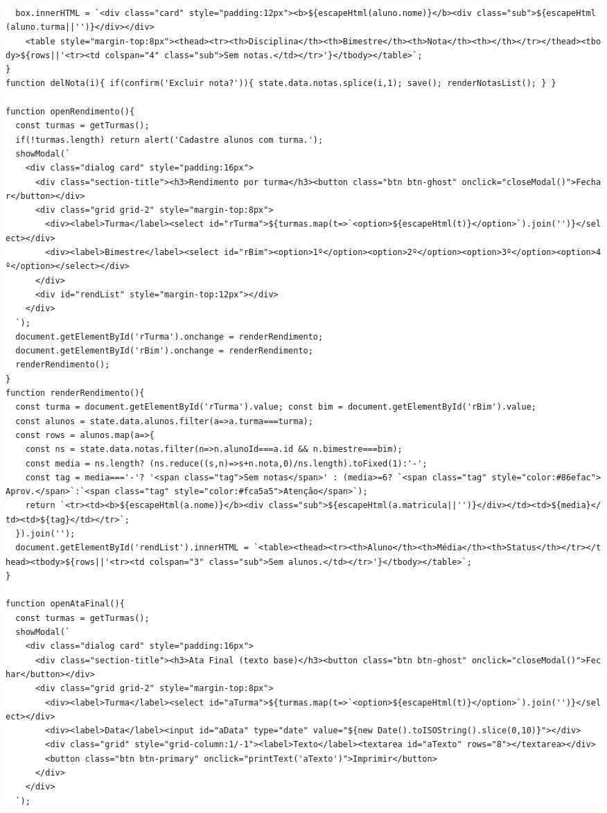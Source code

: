       box.innerHTML = `<div class="card" style="padding:12px"><b>${escapeHtml(aluno.nome)}</b><div class="sub">${escapeHtml(aluno.turma||'')}</div></div>
        <table style="margin-top:8px"><thead><tr><th>Disciplina</th><th>Bimestre</th><th>Nota</th><th></th></tr></thead><tbody>${rows||'<tr><td colspan="4" class="sub">Sem notas.</td></tr>'}</tbody></table>`;
    }
    function delNota(i){ if(confirm('Excluir nota?')){ state.data.notas.splice(i,1); save(); renderNotasList(); } }

    function openRendimento(){
      const turmas = getTurmas();
      if(!turmas.length) return alert('Cadastre alunos com turma.');
      showModal(`
        <div class="dialog card" style="padding:16px">
          <div class="section-title"><h3>Rendimento por turma</h3><button class="btn btn-ghost" onclick="closeModal()">Fechar</button></div>
          <div class="grid grid-2" style="margin-top:8px">
            <div><label>Turma</label><select id="rTurma">${turmas.map(t=>`<option>${escapeHtml(t)}</option>`).join('')}</select></div>
            <div><label>Bimestre</label><select id="rBim"><option>1º</option><option>2º</option><option>3º</option><option>4º</option></select></div>
          </div>
          <div id="rendList" style="margin-top:12px"></div>
        </div>
      `);
      document.getElementById('rTurma').onchange = renderRendimento;
      document.getElementById('rBim').onchange = renderRendimento;
      renderRendimento();
    }
    function renderRendimento(){
      const turma = document.getElementById('rTurma').value; const bim = document.getElementById('rBim').value;
      const alunos = state.data.alunos.filter(a=>a.turma===turma);
      const rows = alunos.map(a=>{
        const ns = state.data.notas.filter(n=>n.alunoId===a.id && n.bimestre===bim);
        const media = ns.length? (ns.reduce((s,n)=>s+n.nota,0)/ns.length).toFixed(1):'-';
        const tag = media==='-'? '<span class="tag">Sem notas</span>' : (media>=6? `<span class="tag" style="color:#86efac">Aprov.</span>`:`<span class="tag" style="color:#fca5a5">Atenção</span>`);
        return `<tr><td><b>${escapeHtml(a.nome)}</b><div class="sub">${escapeHtml(a.matricula||'')}</div></td><td>${media}</td><td>${tag}</td></tr>`;
      }).join('');
      document.getElementById('rendList').innerHTML = `<table><thead><tr><th>Aluno</th><th>Média</th><th>Status</th></tr></thead><tbody>${rows||'<tr><td colspan="3" class="sub">Sem alunos.</td></tr>'}</tbody></table>`;
    }

    function openAtaFinal(){
      const turmas = getTurmas();
      showModal(`
        <div class="dialog card" style="padding:16px">
          <div class="section-title"><h3>Ata Final (texto base)</h3><button class="btn btn-ghost" onclick="closeModal()">Fechar</button></div>
          <div class="grid grid-2" style="margin-top:8px">
            <div><label>Turma</label><select id="aTurma">${turmas.map(t=>`<option>${escapeHtml(t)}</option>`).join('')}</select></div>
            <div><label>Data</label><input id="aData" type="date" value="${new Date().toISOString().slice(0,10)}"></div>
            <div class="grid" style="grid-column:1/-1"><label>Texto</label><textarea id="aTexto" rows="8"></textarea></div>
            <button class="btn btn-primary" onclick="printText('aTexto')">Imprimir</button>
          </div>
        </div>
      `);
